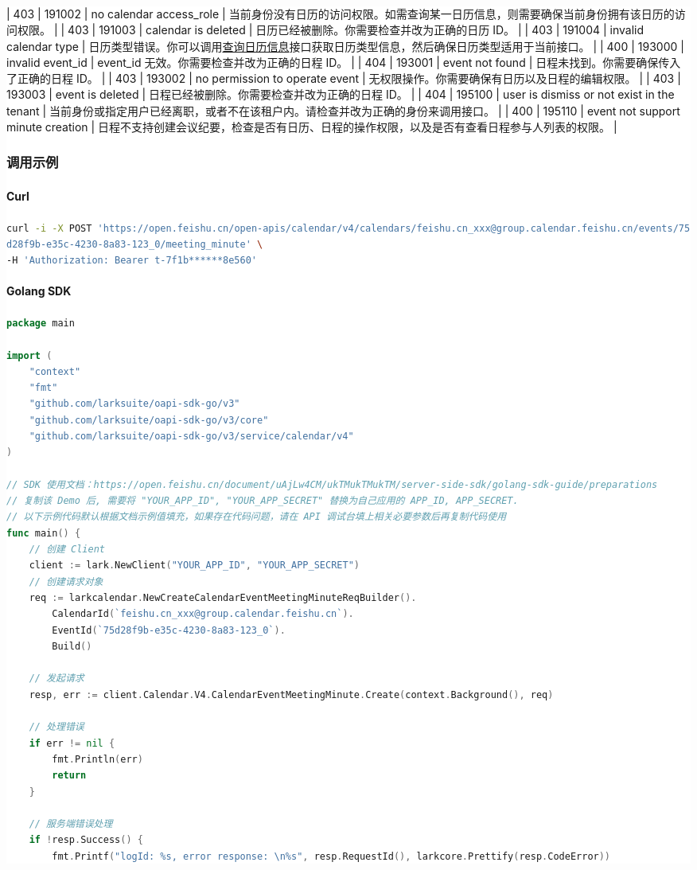 | 403 | 191002 | no calendar access_role | 当前身份没有日历的访问权限。如需查询某一日历信息，则需要确保当前身份拥有该日历的访问权限。 |
| 403 | 191003 | calendar is deleted | 日历已经被删除。你需要检查并改为正确的日历 ID。 |
| 403 | 191004 | invalid calendar type | 日历类型错误。你可以调用[查询日历信息](/ssl:ttdoc/uAjLw4CM/ukTMukTMukTM/reference/calendar-v4/calendar/get)接口获取日历类型信息，然后确保日历类型适用于当前接口。 |
| 400 | 193000 | invalid event_id | event_id 无效。你需要检查并改为正确的日程 ID。 |
| 404 | 193001 | event not found | 日程未找到。你需要确保传入了正确的日程 ID。 |
| 403 | 193002 | no permission to operate event | 无权限操作。你需要确保有日历以及日程的编辑权限。 |
| 403 | 193003 | event is deleted | 日程已经被删除。你需要检查并改为正确的日程 ID。 |
| 404 | 195100 | user is dismiss or not exist in the tenant | 当前身份或指定用户已经离职，或者不在该租户内。请检查并改为正确的身份来调用接口。 |
| 400 | 195110 | event not support minute creation | 日程不支持创建会议纪要，检查是否有日历、日程的操作权限，以及是否有查看日程参与人列表的权限。 |

### 调用示例

#### Curl

```bash
curl -i -X POST 'https://open.feishu.cn/open-apis/calendar/v4/calendars/feishu.cn_xxx@group.calendar.feishu.cn/events/75d28f9b-e35c-4230-8a83-123_0/meeting_minute' \
-H 'Authorization: Bearer t-7f1b******8e560'
```

#### Golang SDK

```go
package main

import (
	"context"
	"fmt"
	"github.com/larksuite/oapi-sdk-go/v3"
	"github.com/larksuite/oapi-sdk-go/v3/core"
	"github.com/larksuite/oapi-sdk-go/v3/service/calendar/v4"
)

// SDK 使用文档：https://open.feishu.cn/document/uAjLw4CM/ukTMukTMukTM/server-side-sdk/golang-sdk-guide/preparations
// 复制该 Demo 后, 需要将 "YOUR_APP_ID", "YOUR_APP_SECRET" 替换为自己应用的 APP_ID, APP_SECRET.
// 以下示例代码默认根据文档示例值填充，如果存在代码问题，请在 API 调试台填上相关必要参数后再复制代码使用
func main() {
	// 创建 Client
	client := lark.NewClient("YOUR_APP_ID", "YOUR_APP_SECRET")
	// 创建请求对象
	req := larkcalendar.NewCreateCalendarEventMeetingMinuteReqBuilder().
		CalendarId(`feishu.cn_xxx@group.calendar.feishu.cn`).
		EventId(`75d28f9b-e35c-4230-8a83-123_0`).
		Build()

	// 发起请求
	resp, err := client.Calendar.V4.CalendarEventMeetingMinute.Create(context.Background(), req)

	// 处理错误
	if err != nil {
		fmt.Println(err)
		return
	}

	// 服务端错误处理
	if !resp.Success() {
		fmt.Printf("logId: %s, error response: \n%s", resp.RequestId(), larkcore.Prettify(resp.CodeError))
```